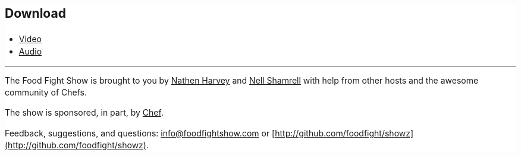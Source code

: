 Download
--------

* [Video](https://www.youtube.com/watch?v=HKeGAJfrQmU)
* [Audio](http://traffic.libsyn.com/foodfight/FFS118.mp3)

<hr />

The Food Fight Show is brought to you by [Nathen Harvey](https://twitter.com/nathenharvey) and [Nell Shamrell](https://twitter.com/nellshamrell) with help from other hosts and the awesome community of Chefs.

The show is sponsored, in part, by [Chef](http://www.chef.io).

Feedback, suggestions, and questions:  [info@foodfightshow.com](mailto:info@foodfightshow.com) or  [http://github.com/foodfight/showz](http://github.com/foodfight/showz).

